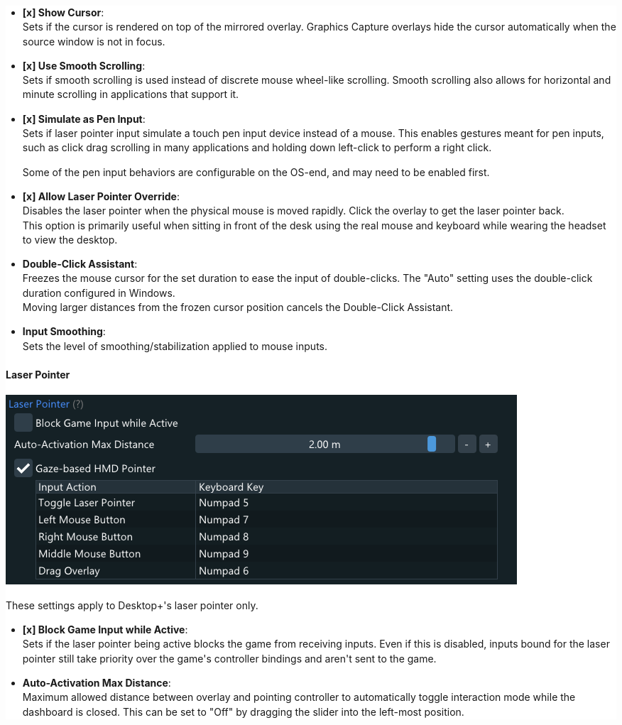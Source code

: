 - **[x] Show Cursor**:  
Sets if the cursor is rendered on top of the mirrored overlay. Graphics Capture overlays hide the cursor automatically when the source window is not in focus.

- **[x] Use Smooth Scrolling**:  
Sets if smooth scrolling is used instead of discrete mouse wheel-like scrolling. Smooth scrolling also allows for horizontal and minute scrolling in applications that support it.

- **[x] Simulate as Pen Input**:  
Sets if laser pointer input simulate a touch pen input device instead of a mouse.
This enables gestures meant for pen inputs, such as click drag scrolling in many applications and holding down left-click to perform a right click.

  Some of the pen input behaviors are configurable on the OS-end, and may need to be enabled first.
  
- **[x] Allow Laser Pointer Override**:  
Disables the laser pointer when the physical mouse is moved rapidly. Click the overlay to get the laser pointer back.  
This option is primarily useful when sitting in front of the desk using the real mouse and keyboard while wearing the headset to view the desktop.

- **Double-Click Assistant**:  
Freezes the mouse cursor for the set duration to ease the input of double-clicks. The "Auto" setting uses the double-click duration configured in Windows.  
Moving larger distances from the frozen cursor position cancels the Double-Click Assistant.

- **Input Smoothing**:  
Sets the level of smoothing/stabilization applied to mouse inputs.

#### Laser Pointer

![Settings Window, Main Page, Laser Pointer Section](images/settings_laser_pointer.png)

These settings apply to Desktop+'s laser pointer only.

- **[x] Block Game Input while Active**:  
Sets if the laser pointer being active blocks the game from receiving inputs. Even if this is disabled, inputs bound for the laser pointer still take priority over the game's controller bindings and aren't sent to the game.

- **Auto-Activation Max Distance**:  
Maximum allowed distance between overlay and pointing controller to automatically toggle interaction mode while the dashboard is closed. This can be set to "Off" by dragging the slider into the left-most position.
